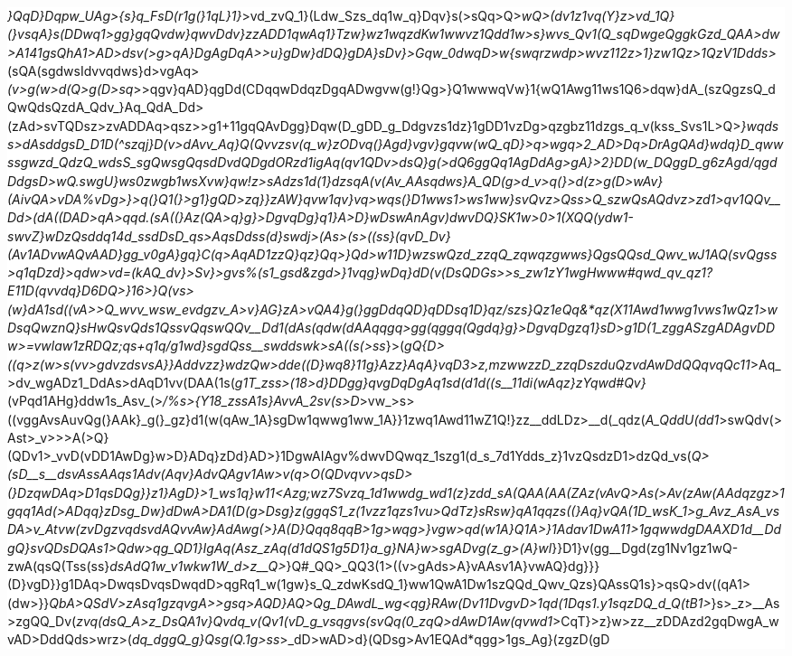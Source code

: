 _}QqD}Dqpw_UAg>{s}q_FsD(r1g(}1qL}1}_>vd_zvQ_1}(Ldw_Szs_dq1w_q}Dqv}s(>sQq>Q>_wQ>(dv1z1vq(Y}_z>vd_1Q}(}vsqA}s(DDwq1>_gg}_gqQvdw}_qwvDdv}zzADD1qwAq1}Tzw}wz1wqzdKw1wwvz1Qdd1w>s}wvs_Qv1(Q_sqDwgeQggkGzd_QAA__>dw_>A141gsQhA1>_AD>dsv(>g_>qA}DgAgDqA>>u}gDw}dDQ}gDA}sDv}>Gqw_0dwqD>w_{swqrzwdp>wvz112z>1}zw1Qz>1QzV1Ddds>_(sQA(sgdwsIdvvqdws}d>vgAq>_(v>g(w>d(Q>g(D>sq_>>qgv}qAD}qgDd(CDqqwDdqzDgqADwgvw(g!}Qg>}Q1wwwqVw}1{wQ1Awg11ws1Q6>dqw}dA_(szQgzsQ_dQwQdsQzdA_Qdv_}Aq_QdA_Dd>(zAd>svTQDsz>zvADDAq>qsz>>g1+11gqQAvDgg}Dqw(D_gDD_g_Ddgvzs1dz}1gDD1vzDg>qzgbz11dzgs_q_v(kss_Svs1L>Q>_}wqdss>dAsddgsD_D1D(^szqj}D(v>dAvv_Aq}Q(Qvvzsv(q_w}zODvq(}Agd}vgv}_gqvw(wQ_qD}>q>wgq>2_AD>Dq>DrAgQAd}wdq}D_qwwssgwzd_QdzQ_wdsS_sgQwsgQqsdDvdQDgdORzd1igAq(qv1QDv_>_dsQ}g(>_dQ6ggQq1AgDdAg>gA}>2}DD(w_DQggD_g6zAgd/qgdDdgsD>wQ.swgU}ws0zwgb1wsXvw}_qw!z>sAdzs1d(1}dzsqA(v(_Av_AAsqdws}A_QD(g>d_v>q(}>d(z>g(D>wAv}(AivQA>vDA%vDg>}>q(}Q1(}>g1}_gQD>zq}}zAW}qvw1qv}vq>wqs(}D1wws1>ws1ww}svQvz>Qss>Q_szwQsAQdvz>zd1>qv1QQv__Dd>(dA((DAD>qA>qqd.(sA((}Az(QA>q}g}>DgvqDg}q1}A>D}wDswAnAgv)dwvDQ}SK1w>0>1(XQQ(ydw1-swvZ}wDzQsddq14d_ssdDsD_qs>AqsDdss(d}swdj>_(As>(s>((ss}(qvD_Dv}(Av1ADvwAQvAAD}gg_v0gA}gq}C(q_>AqAD1zzQ}qz}Qq>}Qd>w11D}wzswQzd_zzqQ_zqwqzgwws}QgsQQsd_Qwv_wJ1AQ(svQgss>q1qDzd}>qdw>vd=(kAQ_dv}>Sv}>gvs%(s1_gsd&zgd>}1vqg}wDq}dD(v(_DsQDGs>_>s_zw1zY1wgHwww#qwd_qv_qz1?E11D(qvvdq}D6DQ__>}16>}Q(vs>(w}dA1sd((vA_>>Q_wvv_wsw_evdgzv_A>v}AG}zA>vQA4}_g(}_ggDdqQD}qDDsq1D}qz/szs}Qz1eQq&*qz(X11Awd1wwg1vws1wQz1>wDsqQwznQ}sHwQsvQds1QssvQqswQQv__Dd1(dAs(qdw(dAAqqgq>gg(qggq(Qgdq}g}>DgvqDgzq1}sD>g1D(1_zggASzgADAgvDDw>=vwlaw1zRDQz;qs_+q1q/g1wd}sgdQss__swddswk>sA((s(_>ss_}>(_gQ{_D>((q>z(w>s(vv>gdvzdsvsA}}Addvzz}wdzQw>dde((D}wq8}11g}Azz}AqA}vqD3>z_,mzwwzzD_zzqDszduQzv<wdADAAgw>dAwDdQQqvqQc11_>Aq_>dv_wgADz1_DdAs>dAqD1vv(DAA(1s(_g1T_zss>(18>d}DDgg}qvgDqDgAq1sd(d1d((s__11di(wAqz}zYqwd#Qv}_(vPqd1AHg}ddw1s_Asv_(>_/%s>{Y18_zssA1s}AvvA_2sv(s>D_>vw_>s>((vggAvsAuvQg(}AAk}_g(}_gz}d1(w(qAw_1A}sgDw1qwwg1ww_1A}}1zwq1Awd11wZ1Q!}zz__ddLDz>__d(_qdz(_A_QddU(dd1_>swQdv(>Ast>_v>>>A(>Q}(QDv1>_vvD(vDD1AwDg}w>D}ADq}zDd}AD>}1DgwAIAgv%dwvDQwqz_1szg1(d_s_7d1Ydds_z}1vzQsdzD1>dzQd_vs(_Q>(__sD__s__dsvAssAAqs1Adv(Aqv}AdvQAgv1Aw>v(q>O(QDvqvv>qsD>(}DzqwDAq>D1qsDQg}}z1_}AgD}>1_ws1q}w11<Azg;wz7Svzq_1d1wwdg_wd1_(z}_zdd_sA(QAA_(AA(_ZAz(vAvQ>As(>Av(zAw(AAdqzgz>1gqq1Ad(>ADqq}zDsg_Dw}dDwA>DA1(D(g>Dsg}z(ggqS1_z(1vzz1qzs1vu>QdTz}sRsw}qA1qqzs(_(}Aq}vQA(1D_wsK_1>g_Avz_AsA_vsDA>v_Atvw(zvDgzvqdsvdAQvvAw}AdAwg(>}A(D}Qqq8qqB>1g>wqg>}vgw>qd(w1A}Q1A>}1Adav1DwA11>1gqwwdgDAAXD1d__DdgQ}svQDsDQAs1>Qdw>qg_QD1}IgAq(Asz_zAq(d1dQS1g5D1}a_g}NA}w>sgADvg(z_g>(A}wl_}}D1}v(gg__Dgd(zg1Nv1gz1wQ-zwA(qsQ(Tss(ss}_dsAdQ1w_v1wkw1W_d>z__Q>_}Q#_QQ>_QQ3(1>((v>gAds>A}vAAsv1A}vwAQ}dg}}}(D}vgD}}g1DAq>DwqsDvqsDwqdD>qgRq1_w(1gw}s_Q_zdwKsdQ_1}ww1QwA1Dw1szQQd_Qwv_Qzs}QAssQ1s}>qsQ>dv((qA1>(dw>}}_QbA>QSdV>zAsq1gzqvgA>>gsq>AQD}AQ>Qg_DAwdL_wg<qg}RAw(Dv11DvgvD>1qd(1Dqs1.y1sqzDQ_d_Q(tB1>_}s>_z>__As>zgQQ_Dv(_zvq(dsQ_A>z_DsQA1v}_Qvdq_v_(Qv1(vD_g_vsqgvs(svQq(0_zqQ>dAwD1Aw(qvwd1_>CqT}>z}w>zz__zDDAzd2gqDwgA_wvAD>DddQds>wrz>(_dq_dggQ_g}Qsg(Q.1g>ss_>_dD>wAD>d}(QDsg>Av1EQAd*qgg>1gs_Ag}(zgzD(gD